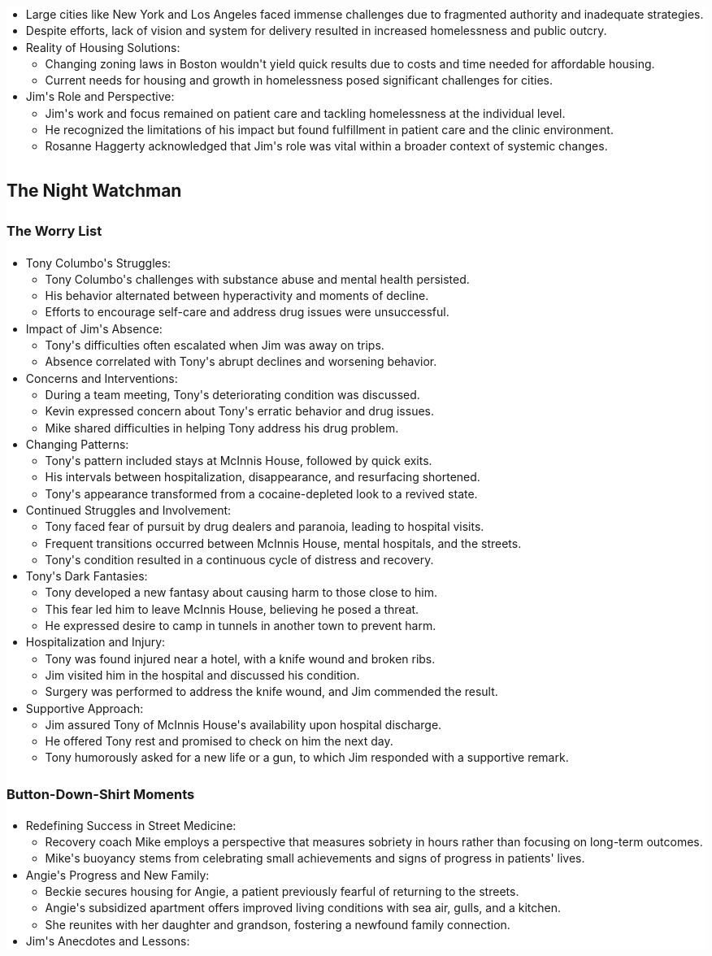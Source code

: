   - Large cities like New York and Los Angeles faced immense challenges due to fragmented authority and inadequate strategies.
  - Despite efforts, lack of vision and system for delivery resulted in increased homelessness and public outcry.
- Reality of Housing Solutions:
  - Changing zoning laws in Boston wouldn't yield quick results due to costs and time needed for affordable housing.
  - Current needs for housing and growth in homelessness posed significant challenges for cities.
- Jim's Role and Perspective:
  - Jim's work and focus remained on patient care and tackling homelessness at the individual level.
  - He recognized the limitations of his impact but found fulfillment in patient care and the clinic environment.
  - Rosanne Haggerty acknowledged that Jim's role was vital within a broader context of systemic changes.

## The Night Watchman

### The Worry List
- Tony Columbo's Struggles:
  - Tony Columbo's challenges with substance abuse and mental health persisted.
  - His behavior alternated between hyperactivity and moments of decline.
  - Efforts to encourage self-care and address drug issues were unsuccessful.
- Impact of Jim's Absence:
  - Tony's difficulties often escalated when Jim was away on trips.
  - Absence correlated with Tony's abrupt declines and worsening behavior.
- Concerns and Interventions:
  - During a team meeting, Tony's deteriorating condition was discussed.
  - Kevin expressed concern about Tony's erratic behavior and drug issues.
  - Mike shared difficulties in helping Tony address his drug problem.
- Changing Patterns:
  - Tony's pattern included stays at McInnis House, followed by quick exits.
  - His intervals between hospitalization, disappearance, and resurfacing shortened.
  - Tony's appearance transformed from a cocaine-depleted look to a revived state.
- Continued Struggles and Involvement:
  - Tony faced fear of pursuit by drug dealers and paranoia, leading to hospital visits.
  - Frequent transitions occurred between McInnis House, mental hospitals, and the streets.
  - Tony's condition resulted in a continuous cycle of distress and recovery.
- Tony's Dark Fantasies:
  - Tony developed a new fantasy about causing harm to those close to him.
  - This fear led him to leave McInnis House, believing he posed a threat.
  - He expressed desire to camp in tunnels in another town to prevent harm.
- Hospitalization and Injury:
  - Tony was found injured near a hotel, with a knife wound and broken ribs.
  - Jim visited him in the hospital and discussed his condition.
  - Surgery was performed to address the knife wound, and Jim commended the result.
- Supportive Approach:
  - Jim assured Tony of McInnis House's availability upon hospital discharge.
  - He offered Tony rest and promised to check on him the next day.
  - Tony humorously asked for a new life or a gun, to which Jim responded with a supportive remark.

### Button-Down-Shirt Moments
- Redefining Success in Street Medicine:
  - Recovery coach Mike employs a perspective that measures sobriety in hours rather than focusing on long-term outcomes.
  - Mike's buoyancy stems from celebrating small achievements and signs of progress in patients' lives.
- Angie's Progress and New Family:
  - Beckie secures housing for Angie, a patient previously fearful of returning to the streets.
  - Angie's subsidized apartment offers improved living conditions with sea air, gulls, and a kitchen.
  - She reunites with her daughter and grandson, fostering a newfound family connection.
- Jim's Anecdotes and Lessons: